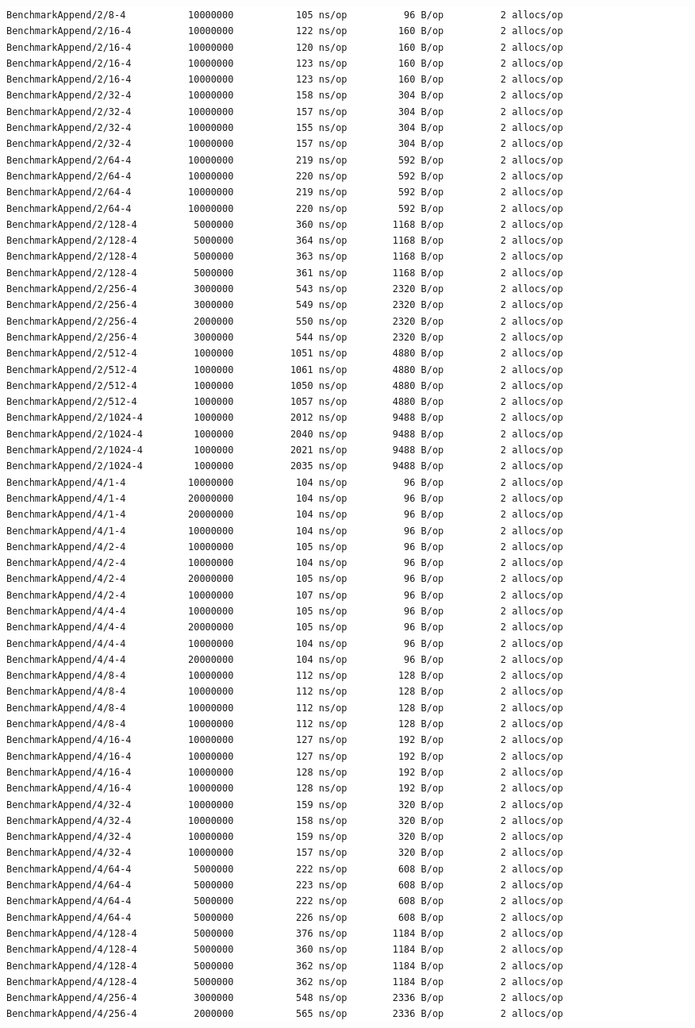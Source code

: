     BenchmarkAppend/2/8-4         	10000000	       105 ns/op	      96 B/op	       2 allocs/op
    BenchmarkAppend/2/16-4        	10000000	       122 ns/op	     160 B/op	       2 allocs/op
    BenchmarkAppend/2/16-4        	10000000	       120 ns/op	     160 B/op	       2 allocs/op
    BenchmarkAppend/2/16-4        	10000000	       123 ns/op	     160 B/op	       2 allocs/op
    BenchmarkAppend/2/16-4        	10000000	       123 ns/op	     160 B/op	       2 allocs/op
    BenchmarkAppend/2/32-4        	10000000	       158 ns/op	     304 B/op	       2 allocs/op
    BenchmarkAppend/2/32-4        	10000000	       157 ns/op	     304 B/op	       2 allocs/op
    BenchmarkAppend/2/32-4        	10000000	       155 ns/op	     304 B/op	       2 allocs/op
    BenchmarkAppend/2/32-4        	10000000	       157 ns/op	     304 B/op	       2 allocs/op
    BenchmarkAppend/2/64-4        	10000000	       219 ns/op	     592 B/op	       2 allocs/op
    BenchmarkAppend/2/64-4        	10000000	       220 ns/op	     592 B/op	       2 allocs/op
    BenchmarkAppend/2/64-4        	10000000	       219 ns/op	     592 B/op	       2 allocs/op
    BenchmarkAppend/2/64-4        	10000000	       220 ns/op	     592 B/op	       2 allocs/op
    BenchmarkAppend/2/128-4       	 5000000	       360 ns/op	    1168 B/op	       2 allocs/op
    BenchmarkAppend/2/128-4       	 5000000	       364 ns/op	    1168 B/op	       2 allocs/op
    BenchmarkAppend/2/128-4       	 5000000	       363 ns/op	    1168 B/op	       2 allocs/op
    BenchmarkAppend/2/128-4       	 5000000	       361 ns/op	    1168 B/op	       2 allocs/op
    BenchmarkAppend/2/256-4       	 3000000	       543 ns/op	    2320 B/op	       2 allocs/op
    BenchmarkAppend/2/256-4       	 3000000	       549 ns/op	    2320 B/op	       2 allocs/op
    BenchmarkAppend/2/256-4       	 2000000	       550 ns/op	    2320 B/op	       2 allocs/op
    BenchmarkAppend/2/256-4       	 3000000	       544 ns/op	    2320 B/op	       2 allocs/op
    BenchmarkAppend/2/512-4       	 1000000	      1051 ns/op	    4880 B/op	       2 allocs/op
    BenchmarkAppend/2/512-4       	 1000000	      1061 ns/op	    4880 B/op	       2 allocs/op
    BenchmarkAppend/2/512-4       	 1000000	      1050 ns/op	    4880 B/op	       2 allocs/op
    BenchmarkAppend/2/512-4       	 1000000	      1057 ns/op	    4880 B/op	       2 allocs/op
    BenchmarkAppend/2/1024-4      	 1000000	      2012 ns/op	    9488 B/op	       2 allocs/op
    BenchmarkAppend/2/1024-4      	 1000000	      2040 ns/op	    9488 B/op	       2 allocs/op
    BenchmarkAppend/2/1024-4      	 1000000	      2021 ns/op	    9488 B/op	       2 allocs/op
    BenchmarkAppend/2/1024-4      	 1000000	      2035 ns/op	    9488 B/op	       2 allocs/op
    BenchmarkAppend/4/1-4         	10000000	       104 ns/op	      96 B/op	       2 allocs/op
    BenchmarkAppend/4/1-4         	20000000	       104 ns/op	      96 B/op	       2 allocs/op
    BenchmarkAppend/4/1-4         	20000000	       104 ns/op	      96 B/op	       2 allocs/op
    BenchmarkAppend/4/1-4         	10000000	       104 ns/op	      96 B/op	       2 allocs/op
    BenchmarkAppend/4/2-4         	10000000	       105 ns/op	      96 B/op	       2 allocs/op
    BenchmarkAppend/4/2-4         	10000000	       104 ns/op	      96 B/op	       2 allocs/op
    BenchmarkAppend/4/2-4         	20000000	       105 ns/op	      96 B/op	       2 allocs/op
    BenchmarkAppend/4/2-4         	10000000	       107 ns/op	      96 B/op	       2 allocs/op
    BenchmarkAppend/4/4-4         	10000000	       105 ns/op	      96 B/op	       2 allocs/op
    BenchmarkAppend/4/4-4         	20000000	       105 ns/op	      96 B/op	       2 allocs/op
    BenchmarkAppend/4/4-4         	10000000	       104 ns/op	      96 B/op	       2 allocs/op
    BenchmarkAppend/4/4-4         	20000000	       104 ns/op	      96 B/op	       2 allocs/op
    BenchmarkAppend/4/8-4         	10000000	       112 ns/op	     128 B/op	       2 allocs/op
    BenchmarkAppend/4/8-4         	10000000	       112 ns/op	     128 B/op	       2 allocs/op
    BenchmarkAppend/4/8-4         	10000000	       112 ns/op	     128 B/op	       2 allocs/op
    BenchmarkAppend/4/8-4         	10000000	       112 ns/op	     128 B/op	       2 allocs/op
    BenchmarkAppend/4/16-4        	10000000	       127 ns/op	     192 B/op	       2 allocs/op
    BenchmarkAppend/4/16-4        	10000000	       127 ns/op	     192 B/op	       2 allocs/op
    BenchmarkAppend/4/16-4        	10000000	       128 ns/op	     192 B/op	       2 allocs/op
    BenchmarkAppend/4/16-4        	10000000	       128 ns/op	     192 B/op	       2 allocs/op
    BenchmarkAppend/4/32-4        	10000000	       159 ns/op	     320 B/op	       2 allocs/op
    BenchmarkAppend/4/32-4        	10000000	       158 ns/op	     320 B/op	       2 allocs/op
    BenchmarkAppend/4/32-4        	10000000	       159 ns/op	     320 B/op	       2 allocs/op
    BenchmarkAppend/4/32-4        	10000000	       157 ns/op	     320 B/op	       2 allocs/op
    BenchmarkAppend/4/64-4        	 5000000	       222 ns/op	     608 B/op	       2 allocs/op
    BenchmarkAppend/4/64-4        	 5000000	       223 ns/op	     608 B/op	       2 allocs/op
    BenchmarkAppend/4/64-4        	 5000000	       222 ns/op	     608 B/op	       2 allocs/op
    BenchmarkAppend/4/64-4        	 5000000	       226 ns/op	     608 B/op	       2 allocs/op
    BenchmarkAppend/4/128-4       	 5000000	       376 ns/op	    1184 B/op	       2 allocs/op
    BenchmarkAppend/4/128-4       	 5000000	       360 ns/op	    1184 B/op	       2 allocs/op
    BenchmarkAppend/4/128-4       	 5000000	       362 ns/op	    1184 B/op	       2 allocs/op
    BenchmarkAppend/4/128-4       	 5000000	       362 ns/op	    1184 B/op	       2 allocs/op
    BenchmarkAppend/4/256-4       	 3000000	       548 ns/op	    2336 B/op	       2 allocs/op
    BenchmarkAppend/4/256-4       	 2000000	       565 ns/op	    2336 B/op	       2 allocs/op